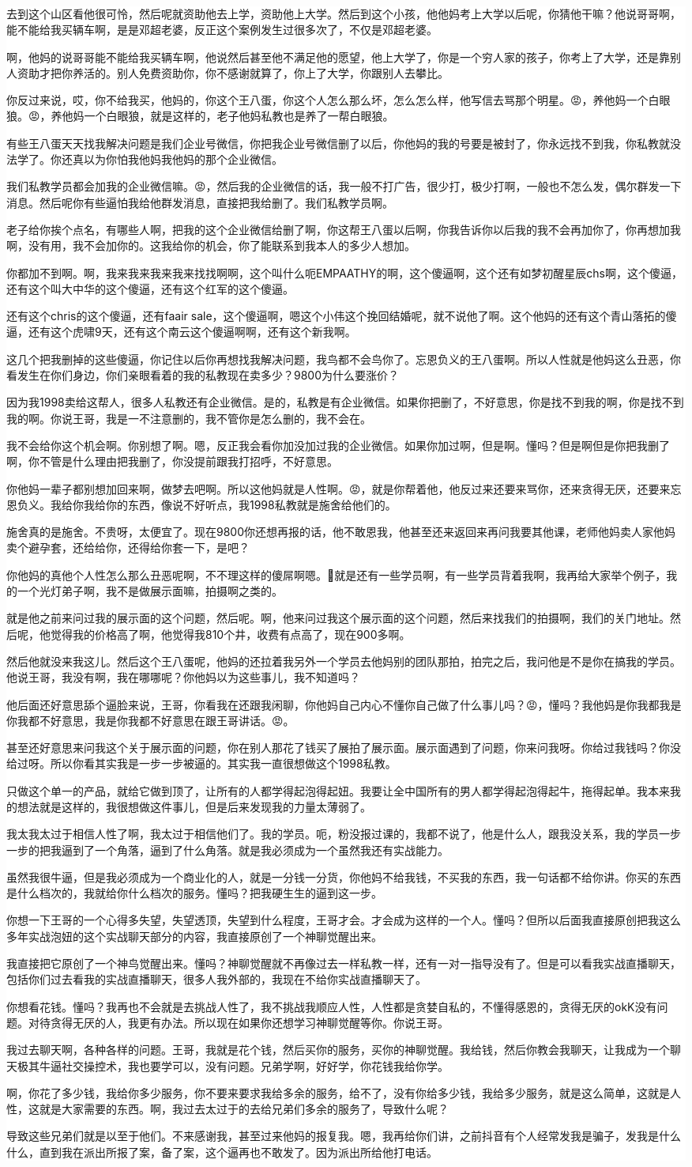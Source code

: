 去到这个山区看他很可怜，然后呢就资助他去上学，资助他上大学。然后到这个小孩，他他妈考上大学以后呢，你猜他干嘛？他说哥哥啊，能不能给我买辆车啊，是是邓超老婆，反正这个案例发生过很多次了，不仅是邓超老婆。

啊，他妈的说哥哥能不能给我买辆车啊，他说然后甚至他不满足他的愿望，他上大学了，你是一个穷人家的孩子，你考上了大学，还是靠别人资助才把你养活的。别人免费资助你，你不感谢就算了，你上了大学，你跟别人去攀比。

你反过来说，哎，你不给我买，他妈的，你这个王八蛋，你这个人怎么那么坏，怎么怎么样，他写信去骂那个明星。😡，养他妈一个白眼狼。😡，养他妈一个白眼狼，就是这样的，老子他妈私教也是养了一帮白眼狼。

有些王八蛋天天找我解决问题是我们企业号微信，你把我企业号微信删了以后，你他妈的我的号要是被封了，你永远找不到我，你私教就没法学了。你还真以为你怕我他妈我他妈的那个企业微信。

我们私教学员都会加我的企业微信嘛。😡，然后我的企业微信的话，我一般不打广告，很少打，极少打啊，一般也不怎么发，偶尔群发一下消息。然后呢你有些逼怕我给他群发消息，直接把我给删了。我们私教学员啊。

老子给你挨个点名，有哪些人啊，把我的这个企业微信给删了啊，你这帮王八蛋以后啊，你我告诉你以后我的我不会再加你了，你再想加我啊，没有用，我不会加你的。这我给你的机会，你了能联系到我本人的多少人想加。

你都加不到啊。啊，我来我来我来我来找找啊啊，这个叫什么呃EMPAATHY的啊，这个傻逼啊，这个还有如梦初醒星辰chs啊，这个傻逼，还有这个叫大中华的这个傻逼，还有这个红军的这个傻逼。

还有这个chris的这个傻逼，还有faair sale，这个傻逼啊，嗯这个小伟这个挽回结婚呢，就不说他了啊。这个他妈的还有这个青山落拓的傻逼，还有这个虎啸9天，还有这个南云这个傻逼啊啊，还有这个新我啊。

这几个把我删掉的这些傻逼，你记住以后你再想找我解决问题，我鸟都不会鸟你了。忘恩负义的王八蛋啊。所以人性就是他妈这么丑恶，你看发生在你们身边，你们亲眼看着的我的私教现在卖多少？9800为什么要涨价？

因为我1998卖给这帮人，很多人私教还有企业微信。是的，私教是有企业微信。如果你把删了，不好意思，你是找不到我的啊，你是找不到我的啊。你说王哥，我是一不注意删的，我不管你是怎么删的，我不会在。

我不会给你这个机会啊。你别想了啊。嗯，反正我会看你加没加过我的企业微信。如果你加过啊，但是啊。懂吗？但是啊但是你把我删了啊，你不管是什么理由把我删了，你没提前跟我打招呼，不好意思。

你他妈一辈子都别想加回来啊，做梦去吧啊。所以这他妈就是人性啊。😡，就是你帮着他，他反过来还要来骂你，还来贪得无厌，还要来忘恩负义。我给你我给你的东西，像说不好听点，我1998私教就是施舍给他们的。

施舍真的是施舍。不贵呀，太便宜了。现在9800你还想再报的话，他不敢恩我，他甚至还来返回来再问我要其他课，老师他妈卖人家他妈卖个避孕套，还给给你，还得给你套一下，是吧？

你他妈的真他个人性怎么那么丑恶呢啊，不不理这样的傻屌啊嗯。🎼就是还有一些学员啊，有一些学员背着我啊，我再给大家举个例子，我的一个光灯弟子啊，我不是做展示面嘛，拍摄啊之类的。

就是他之前来问过我的展示面的这个问题，然后呢。啊，他来问过我这个展示面的这个问题，然后来找我们的拍摄啊，我们的关门地址。然后呢，他觉得我的价格高了啊，他觉得我810个井，收费有点高了，现在900多啊。

然后他就没来我这儿。然后这个王八蛋呢，他妈的还拉着我另外一个学员去他妈别的团队那拍，拍完之后，我问他是不是你在搞我的学员。他说王哥，我没有啊，我在哪哪呢？你他妈以为这些事儿，我不知道吗？

他后面还好意思舔个逼脸来说，王哥，你看我在还跟我闲聊，你他妈自己内心不懂你自己做了什么事儿吗？😡，懂吗？我他妈是你我都我是你我都不好意思，我是你我都不好意思在跟王哥讲话。😡。

甚至还好意思来问我这个关于展示面的问题，你在别人那花了钱买了展拍了展示面。展示面遇到了问题，你来问我呀。你给过我钱吗？你没给过呀。所以你看其实我是一步一步被逼的。其实我一直很想做这个1998私教。

只做这个单一的产品，就给它做到顶了，让所有的人都学得起泡得起妞。我要让全中国所有的男人都学得起泡得起牛，拖得起单。我本来我的想法就是这样的，我很想做这件事儿，但是后来发现我的力量太薄弱了。

我太我太过于相信人性了啊，我太过于相信他们了。我的学员。呃，粉没报过课的，我都不说了，他是什么人，跟我没关系，我的学员一步一步的把我逼到了一个角落，逼到了什么角落。就是我必须成为一个虽然我还有实战能力。

虽然我很牛逼，但是我必须成为一个商业化的人，就是一分钱一分货，你他妈不给我钱，不买我的东西，我一句话都不给你讲。你买的东西是什么档次的，我就给你什么档次的服务。懂吗？把我硬生生的逼到这一步。

你想一下王哥的一个心得多失望，失望透顶，失望到什么程度，王哥才会。才会成为这样的一个人。懂吗？但所以后面我直接原创把我这么多年实战泡妞的这个实战聊天部分的内容，我直接原创了一个神聊觉醒出来。

我直接把它原创了一个神鸟觉醒出来。懂吗？神聊觉醒就不再像过去一样私教一样，还有一对一指导没有了。但是可以看我实战直播聊天，包括你们过去看我的实战直播聊天，很多人我外部的，我现在不给你实战直播聊天了。

你想看花钱。懂吗？我再也不会就是去挑战人性了，我不挑战我顺应人性，人性都是贪婪自私的，不懂得感恩的，贪得无厌的okK没有问题。对待贪得无厌的人，我更有办法。所以现在如果你还想学习神聊觉醒等你。你说王哥。

我过去聊天啊，各种各样的问题。王哥，我就是花个钱，然后买你的服务，买你的神聊觉醒。我给钱，然后你教会我聊天，让我成为一个聊天极其牛逼社交操控术，我也要学可以，没有问题。兄弟学啊，好好学，你花钱我给你学。

啊，你花了多少钱，我给你多少服务，你不要来要求我给多余的服务，给不了，没有你给多少钱，我给多少服务，就是这么简单，这就是人性，这就是大家需要的东西。啊，我过去太过于的去给兄弟们多余的服务了，导致什么呢？

导致这些兄弟们就是以至于他们。不来感谢我，甚至过来他妈的报复我。嗯，我再给你们讲，之前抖音有个人经常发我是骗子，发我是什么什么，直到我在派出所报了案，备了案，这个逼再也不敢发了。因为派出所给他打电话。
